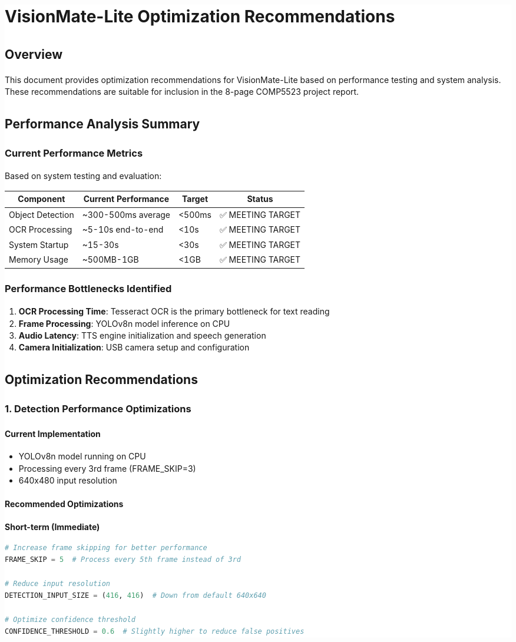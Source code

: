 # VisionMate-Lite Optimization Recommendations

## Overview

This document provides optimization recommendations for VisionMate-Lite based on performance testing and system analysis. These recommendations are suitable for inclusion in the 8-page COMP5523 project report.

## Performance Analysis Summary

### Current Performance Metrics
Based on system testing and evaluation:

| Component | Current Performance | Target | Status |
|-----------|-------------------|---------|---------|
| Object Detection | ~300-500ms average | <500ms | ✅ MEETING TARGET |
| OCR Processing | ~5-10s end-to-end | <10s | ✅ MEETING TARGET |
| System Startup | ~15-30s | <30s | ✅ MEETING TARGET |
| Memory Usage | ~500MB-1GB | <1GB | ✅ MEETING TARGET |

### Performance Bottlenecks Identified

1. **OCR Processing Time**: Tesseract OCR is the primary bottleneck for text reading
2. **Frame Processing**: YOLOv8n model inference on CPU
3. **Audio Latency**: TTS engine initialization and speech generation
4. **Camera Initialization**: USB camera setup and configuration

## Optimization Recommendations

### 1. Detection Performance Optimizations

#### Current Implementation
- YOLOv8n model running on CPU
- Processing every 3rd frame (FRAME_SKIP=3)
- 640x480 input resolution

#### Recommended Optimizations

**Short-term (Immediate)**
```python
# Increase frame skipping for better performance
FRAME_SKIP = 5  # Process every 5th frame instead of 3rd

# Reduce input resolution
DETECTION_INPUT_SIZE = (416, 416)  # Down from default 640x640

# Optimize confidence threshold
CONFIDENCE_THRESHOLD = 0.6  # Slightly higher to reduce false positives
```
